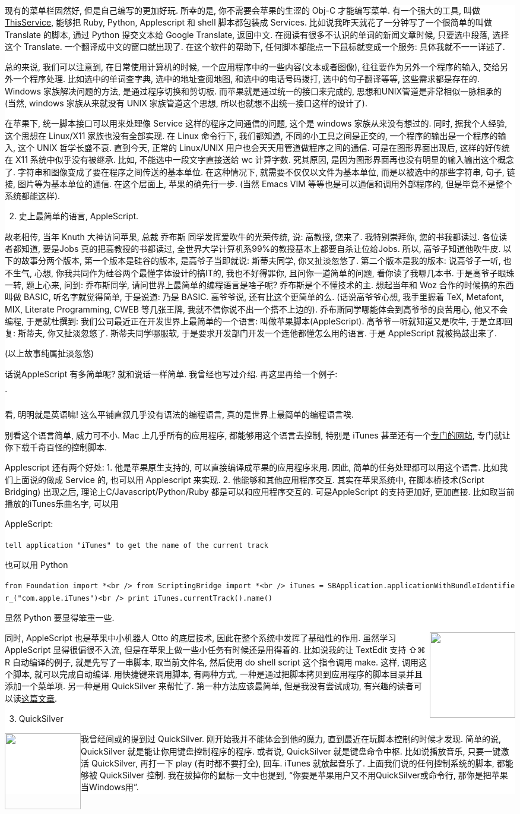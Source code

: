 现有的菜单栏固然好, 但是自己编写的更加好玩. 所幸的是, 你不需要会苹果的生涩的 Obj-C 才能编写菜单. 有一个强大的工具, 叫做 [ThisService](http://wafflesoftware.net/thisservice/), 能够把 Ruby, Python, Applescript 和 shell 脚本都包装成 Services. 比如说我昨天就花了一分钟写了一个很简单的叫做 Translate 的脚本, 通过 Python 提交文本给 Google Translate, 返回中文. 在阅读有很多不认识的单词的新闻文章时候, 只要选中段落, 选择这个 Translate. 一个翻译成中文的窗口就出现了. 在这个软件的帮助下, 任何脚本都能点一下鼠标就变成一个服务: 具体我就不一一详述了.

总的来说, 我们可以注意到, 在日常使用计算机的时候, 一个应用程序中的一些内容(文本或者图像), 往往要作为另外一个程序的输入, 交给另外一个程序处理. 比如选中的单词查字典, 选中的地址查阅地图, 和选中的电话号码拨打, 选中的句子翻译等等, 这些需求都是存在的. Windows 家族解决问题的方法, 是通过程序切换和剪切板. 而苹果就是通过统一的接口来完成的, 思想和UNIX管道是非常相似一脉相承的 (当然, windows 家族从来就没有 UNIX 家族管道这个思想, 所以也就想不出统一接口这样的设计了).

在苹果下, 统一脚本接口可以用来处理像 Service 这样的程序之间通信的问题, 这个是 windows 家族从来没有想过的. 同时, 据我个人经验, 这个思想在 Linux/X11 家族也没有全部实现. 在 Linux 命令行下, 我们都知道, 不同的小工具之间是正交的, 一个程序的输出是一个程序的输入, 这个 UNIX 哲学长盛不衰. 直到今天, 正常的 Linux/UNIX 用户也会天天用管道做程序之间的通信. 可是在图形界面出现后, 这样的好传统在 X11 系统中似乎没有被继承. 比如, 不能选中一段文字直接送给 wc 计算字数. 究其原因, 是因为图形界面再也没有明显的输入输出这个概念了. 字符串和图像变成了要在程序之间传送的基本单位. 在这种情况下, 就需要不仅仅以文件为基本单位, 而是以被选中的那些字符串, 句子, 链接, 图片等为基本单位的通信. 在这个层面上, 苹果的确先行一步. (当然 Emacs VIM 等等也是可以通信和调用外部程序的, 但是毕竟不是整个系统都能这样).

2. 史上最简单的语言, AppleScript.

故老相传, 当年 Knuth 大神访问苹果, 总裁 乔布斯 同学发挥爱吹牛的光荣传统, 说: 高教授, 您来了. 我特别崇拜你, 您的书我都读过. 各位读者都知道, 要是Jobs 真的把高教授的书都读过, 全世界大学计算机系99%的教授基本上都要自杀让位给Jobs. 所以, 高爷子知道他吹牛皮. 以下的故事分两个版本, 第一个版本是硅谷的版本, 是高爷子当即就说: 斯蒂夫同学, 你又扯淡忽悠了. 第二个版本是我的版本: 说高爷子一听, 也不生气, 心想, 你我共同作为硅谷两个最懂字体设计的搞IT的, 我也不好得罪你, 且问你一道简单的问题, 看你读了我哪几本书. 于是高爷子眼珠一转, 题上心来, 问到: 乔布斯同学, 请问世界上最简单的编程语言是啥子呢? 乔布斯是个不懂技术的主. 想起当年和 Woz 合作的时候搞的东西叫做 BASIC, 听名字就觉得简单, 于是说道: 乃是 BASIC. 高爷爷说, 还有比这个更简单的么. (话说高爷爷心想, 我手里握着 TeX, Metafont, MIX, Literate Programming, CWEB 等几张王牌, 我就不信你说不出一个搭不上边的). 乔布斯同学哪能体会到高爷爷的良苦用心, 他又不会编程, 于是就杜撰到: 我们公司最近正在开发世界上最简单的一个语言: 叫做苹果脚本(AppleScript). 高爷爷一听就知道又是吹牛, 于是立即回复: 斯蒂夫, 你又扯淡忽悠了. 斯蒂夫同学哪服软, 于是要求开发部门开发一个连他都懂怎么用的语言. 于是 AppleScript 就被捣鼓出来了.
  
(以上故事纯属扯淡忽悠)

话说AppleScript 有多简单呢? 就和说话一样简单. 我曾经也写过介绍. 再这里再给一个例子:

` 

看, 明明就是英语嘛! 这么平铺直叙几乎没有语法的编程语言, 真的是世界上最简单的编程语言唉.

别看这个语言简单, 威力可不小. Mac 上几乎所有的应用程序, 都能够用这个语言去控制, 特别是 iTunes 甚至还有一个[专门的网站](http://dougscripts.com/itunes/), 专门就让你下载千奇百怪的控制脚本.

Applescript 还有两个好处: 1. 他是苹果原生支持的, 可以直接编译成苹果的应用程序来用. 因此, 简单的任务处理都可以用这个语言. 比如我们上面说的做成 Service 的, 也可以用 Applescript 来实现. 2. 他能够和其他应用程序交互. 其实在苹果系统中, 在脚本桥技术(Script Bridging) 出现之后, 理论上C/Javascript/Python/Ruby 都是可以和应用程序交互的. 可是AppleScript 的支持更加好, 更加直接. 比如取当前播放的iTunes乐曲名字, 可以用
  
AppleScript:

`tell application "iTunes" to get the name of the current track`

也可以用 Python

`from Foundation import *<br />
from ScriptingBridge import *<br />
iTunes = SBApplication.applicationWithBundleIdentifier_("com.apple.iTunes")<br />
print iTunes.currentTrack().name()`

显然 Python 要显得笨重一些.

同时, AppleScript 也是苹果中小机器人 Otto [<img class="alignright size-medium wp-image-667" title="automator_icon" src="http://blog.youxu.info/wp-content/uploads/2008/10/automator_icon-300x300.png" alt="" width="144" height="144" align="right" srcset="http://blog.youxu.info/wp-content/uploads/2008/10/automator_icon-300x300.png 300w, http://blog.youxu.info/wp-content/uploads/2008/10/automator_icon-150x150.png 150w, http://blog.youxu.info/wp-content/uploads/2008/10/automator_icon.png 512w" sizes="(max-width: 144px) 100vw, 144px" />](http://blog.youxu.info/wp-content/uploads/2008/10/automator_icon.png)的底层技术, 因此在整个系统中发挥了基础性的作用. 虽然学习 AppleScript 显得很偏很不入流, 但是在苹果上做一些小任务有时候还是用得着的. 比如说我的让 TextEdit 支持 ⇧⌘ R 自动编译的例子, 就是先写了一串脚本, 取当前文件名, 然后使用 do shell script 这个指令调用 make. 这样, 调用这个脚本, 就可以完成自动编译. 用快捷键来调用脚本, 有两种方式, 一种是通过把脚本拷贝到应用程序的脚本目录并且添加一个菜单项. 另一种是用 QuickSilver 来帮忙了. 第一种方法应该最简单, 但是我没有尝试成功, 有兴趣的读者可以读[这篇文章](http://oreilly.com/pub/a/mac/2007/06/08/hit-and-run-launching-applescripts-with-keyboard-shortcuts.html).

3. QuickSilver

[<img class="alignleft size-medium wp-image-668" title="quicksilver" src="http://blog.youxu.info/wp-content/uploads/2008/10/quicksilver.png" alt="" width="128" height="128" align="left" />](http://blog.youxu.info/wp-content/uploads/2008/10/quicksilver.png)我曾经间或的提到过 QuickSilver. 刚开始我并不能体会到他的魔力, 直到最近在玩脚本控制的时候才发现. 简单的说, QuickSilver 就是能让你用键盘控制程序的程序. 或者说, QuickSilver 就是键盘命令中枢. 比如说播放音乐, 只要一键激活 QuickSilver, 再打一下 play (有时都不要打全), 回车. iTunes 就放起音乐了. 上面我们说的任何控制系统的脚本, 都能够被 QuickSilver 控制. 我在拔掉你的鼠标一文中也提到, &#8220;你要是苹果用户又不用QuickSilver或命令行, 那你是把苹果当Windows用&#8221;.
